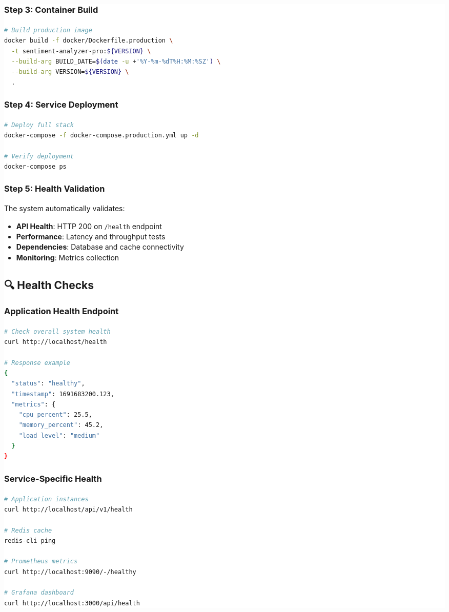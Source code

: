 ### Step 3: Container Build
```bash
# Build production image
docker build -f docker/Dockerfile.production \
  -t sentiment-analyzer-pro:${VERSION} \
  --build-arg BUILD_DATE=$(date -u +'%Y-%m-%dT%H:%M:%SZ') \
  --build-arg VERSION=${VERSION} \
  .
```

### Step 4: Service Deployment
```bash
# Deploy full stack
docker-compose -f docker-compose.production.yml up -d

# Verify deployment
docker-compose ps
```

### Step 5: Health Validation
The system automatically validates:
- **API Health**: HTTP 200 on `/health` endpoint
- **Performance**: Latency and throughput tests
- **Dependencies**: Database and cache connectivity
- **Monitoring**: Metrics collection

## 🔍 Health Checks

### Application Health Endpoint
```bash
# Check overall system health
curl http://localhost/health

# Response example
{
  "status": "healthy",
  "timestamp": 1691683200.123,
  "metrics": {
    "cpu_percent": 25.5,
    "memory_percent": 45.2,
    "load_level": "medium"
  }
}
```

### Service-Specific Health
```bash
# Application instances
curl http://localhost/api/v1/health

# Redis cache
redis-cli ping

# Prometheus metrics
curl http://localhost:9090/-/healthy

# Grafana dashboard
curl http://localhost:3000/api/health
```
